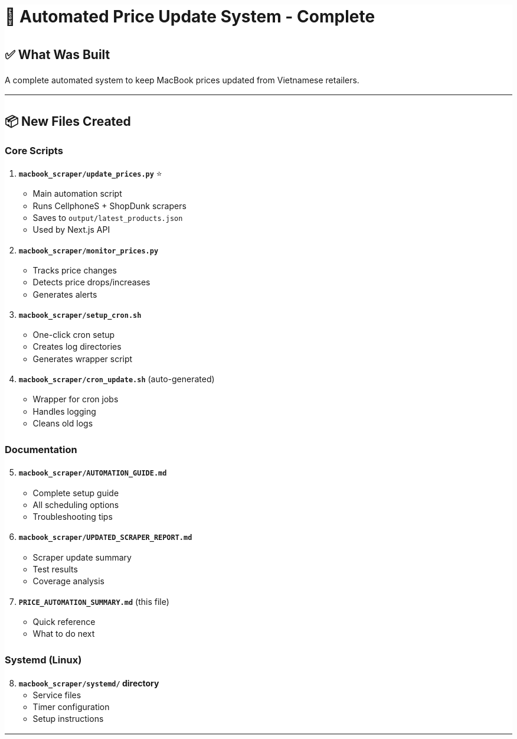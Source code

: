 # 🤖 Automated Price Update System - Complete

## ✅ What Was Built

A complete automated system to keep MacBook prices updated from Vietnamese retailers.

---

## 📦 New Files Created

### Core Scripts
1. **`macbook_scraper/update_prices.py`** ⭐
   - Main automation script
   - Runs CellphoneS + ShopDunk scrapers
   - Saves to `output/latest_products.json`
   - Used by Next.js API

2. **`macbook_scraper/monitor_prices.py`**
   - Tracks price changes
   - Detects price drops/increases
   - Generates alerts

3. **`macbook_scraper/setup_cron.sh`**
   - One-click cron setup
   - Creates log directories
   - Generates wrapper script

4. **`macbook_scraper/cron_update.sh`** (auto-generated)
   - Wrapper for cron jobs
   - Handles logging
   - Cleans old logs

### Documentation
5. **`macbook_scraper/AUTOMATION_GUIDE.md`**
   - Complete setup guide
   - All scheduling options
   - Troubleshooting tips

6. **`macbook_scraper/UPDATED_SCRAPER_REPORT.md`**
   - Scraper update summary
   - Test results
   - Coverage analysis

7. **`PRICE_AUTOMATION_SUMMARY.md`** (this file)
   - Quick reference
   - What to do next

### Systemd (Linux)
8. **`macbook_scraper/systemd/` directory**
   - Service files
   - Timer configuration
   - Setup instructions

---